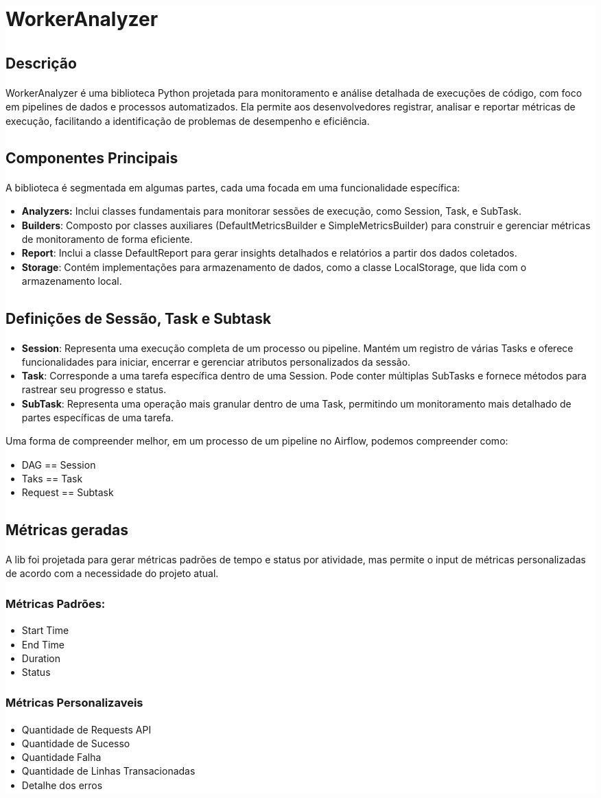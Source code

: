 
# WorkerAnalyzer

## Descrição

WorkerAnalyzer é uma biblioteca Python projetada para monitoramento e análise detalhada de execuções de código, com foco em pipelines de dados e processos automatizados. Ela permite aos desenvolvedores registrar, analisar e reportar métricas de execução, facilitando a identificação de problemas de desempenho e eficiência.

## Componentes Principais
A biblioteca é segmentada em algumas partes, cada uma focada em uma funcionalidade específica:
- **Analyzers:** Inclui classes fundamentais para monitorar sessões de execução, como Session, Task, e SubTask.
- **Builders**: Composto por classes auxiliares (DefaultMetricsBuilder e SimpleMetricsBuilder) para construir e gerenciar métricas de monitoramento de forma eficiente.
- **Report**: Inclui a classe DefaultReport para gerar insights detalhados e relatórios a partir dos dados coletados.
- **Storage**: Contém implementações para armazenamento de dados, como a classe LocalStorage, que lida com o armazenamento local.

## Definições de Sessão, Task e Subtask
- **Session**: Representa uma execução completa de um processo ou pipeline. Mantém um registro de várias Tasks e oferece funcionalidades para iniciar, encerrar e gerenciar atributos personalizados da sessão.
- **Task**: Corresponde a uma tarefa específica dentro de uma Session. Pode conter múltiplas SubTasks e fornece métodos para rastrear seu progresso e status.
- **SubTask**: Representa uma operação mais granular dentro de uma Task, permitindo um monitoramento mais detalhado de partes específicas de uma tarefa.

Uma forma de compreender melhor, em um processo de um pipeline no Airflow, podemos compreender como:
- DAG == Session
- Taks == Task
- Request == Subtask

## Métricas geradas
A lib foi projetada para gerar métricas padrões de tempo e status por atividade, mas permite o input de métricas personalizadas de acordo com a necessidade do projeto atual.
### Métricas Padrões:
* Start Time
* End Time
* Duration
* Status

### Métricas Personalizaveis
* Quantidade de Requests API
* Quantidade de Sucesso
* Quantidade Falha
* Quantidade de Linhas Transacionadas
* Detalhe dos erros
